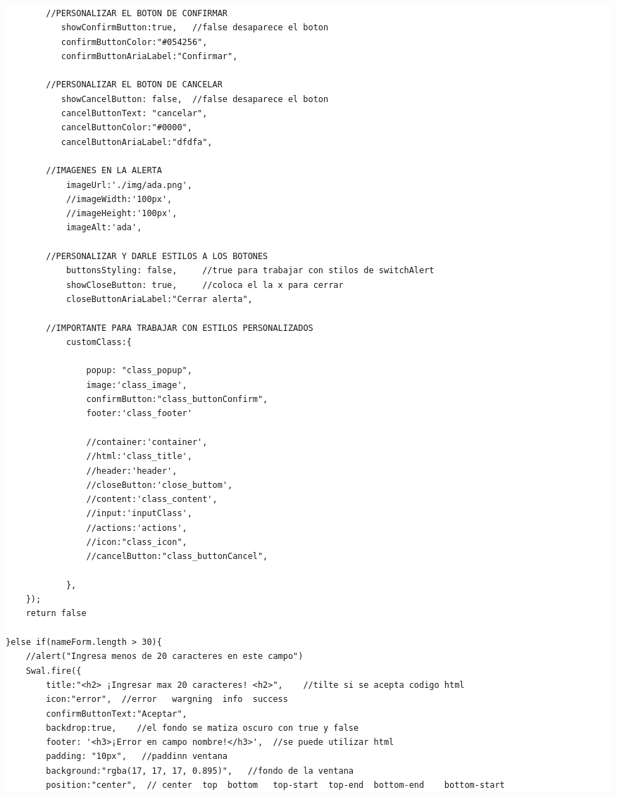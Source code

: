 
            
            //PERSONALIZAR EL BOTON DE CONFIRMAR 
               showConfirmButton:true,   //false desaparece el boton
               confirmButtonColor:"#054256",
               confirmButtonAriaLabel:"Confirmar",
            
            //PERSONALIZAR EL BOTON DE CANCELAR 
               showCancelButton: false,  //false desaparece el boton
               cancelButtonText: "cancelar",
               cancelButtonColor:"#0000",
               cancelButtonAriaLabel:"dfdfa",

            //IMAGENES EN LA ALERTA
                imageUrl:'./img/ada.png',
                //imageWidth:'100px',
                //imageHeight:'100px',
                imageAlt:'ada',

            //PERSONALIZAR Y DARLE ESTILOS A LOS BOTONES 
                buttonsStyling: false,     //true para trabajar con stilos de switchAlert
                showCloseButton: true,     //coloca el la x para cerrar
                closeButtonAriaLabel:"Cerrar alerta",

            //IMPORTANTE PARA TRABAJAR CON ESTILOS PERSONALIZADOS
                customClass:{
                    
                    popup: "class_popup",
                    image:'class_image',
                    confirmButton:"class_buttonConfirm",
                    footer:'class_footer'

                    //container:'container',
                    //html:'class_title',
                    //header:'header',
                    //closeButton:'close_buttom',
                    //content:'class_content',
                    //input:'inputClass',
                    //actions:'actions',
                    //icon:"class_icon",
                    //cancelButton:"class_buttonCancel",
                    
                },
        });
        return false

    }else if(nameForm.length > 30){
        //alert("Ingresa menos de 20 caracteres en este campo")
        Swal.fire({
            title:"<h2> ¡Ingresar max 20 caracteres! <h2>",    //tilte si se acepta codigo html
            icon:"error",  //error   wargning  info  success
            confirmButtonText:"Aceptar",
            backdrop:true,    //el fondo se matiza oscuro con true y false 
            footer: '<h3>¡Error en campo nombre!</h3>',  //se puede utilizar html
            padding: "10px",   //paddinn ventana
            background:"rgba(17, 17, 17, 0.895)",   //fondo de la ventana
            position:"center",  // center  top  bottom   top-start  top-end  bottom-end    bottom-start
